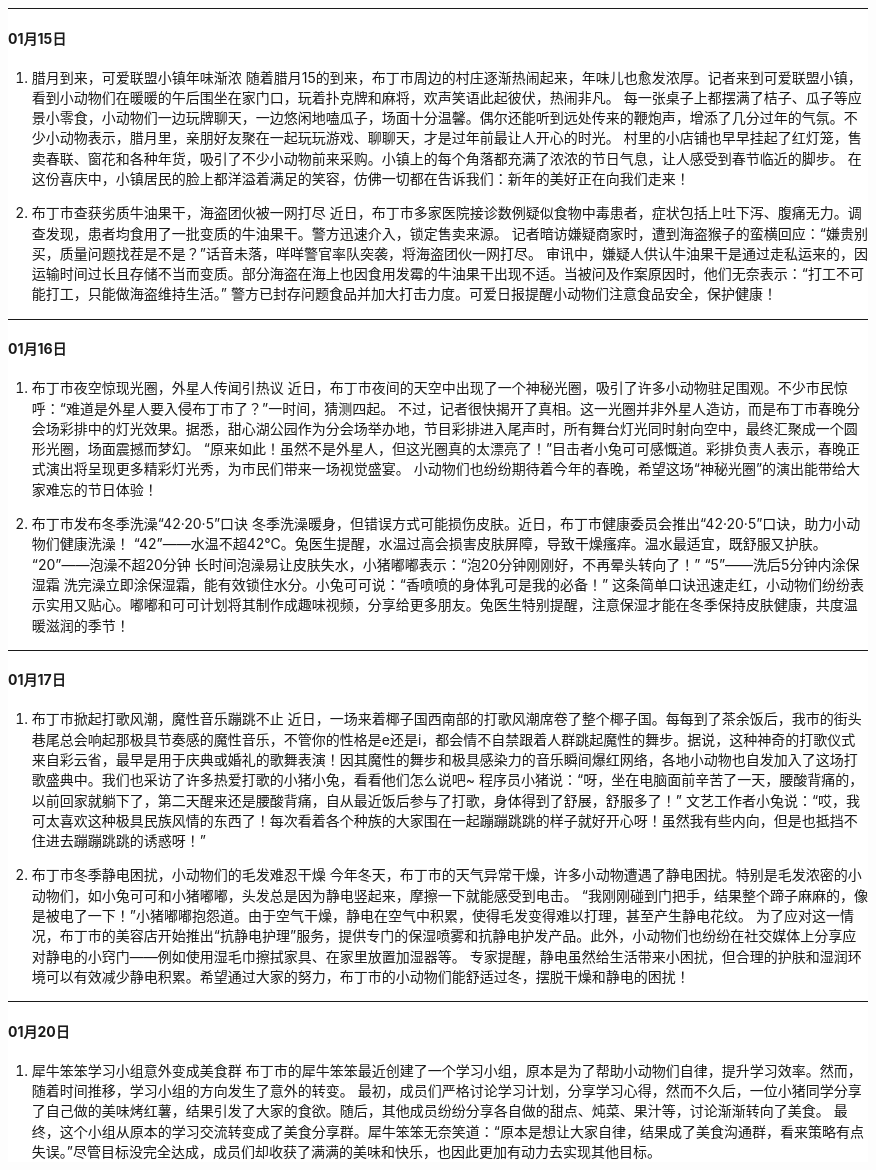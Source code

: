 ****

#### 01月15日
1. 腊月到来，可爱联盟小镇年味渐浓
随着腊月15的到来，布丁市周边的村庄逐渐热闹起来，年味儿也愈发浓厚。记者来到可爱联盟小镇，看到小动物们在暖暖的午后围坐在家门口，玩着扑克牌和麻将，欢声笑语此起彼伏，热闹非凡。
每一张桌子上都摆满了桔子、瓜子等应景小零食，小动物们一边玩牌聊天，一边悠闲地嗑瓜子，场面十分温馨。偶尔还能听到远处传来的鞭炮声，增添了几分过年的气氛。不少小动物表示，腊月里，亲朋好友聚在一起玩玩游戏、聊聊天，才是过年前最让人开心的时光。
村里的小店铺也早早挂起了红灯笼，售卖春联、窗花和各种年货，吸引了不少小动物前来采购。小镇上的每个角落都充满了浓浓的节日气息，让人感受到春节临近的脚步。
在这份喜庆中，小镇居民的脸上都洋溢着满足的笑容，仿佛一切都在告诉我们：新年的美好正在向我们走来！

2. 布丁市查获劣质牛油果干，海盗团伙被一网打尽
近日，布丁市多家医院接诊数例疑似食物中毒患者，症状包括上吐下泻、腹痛无力。调查发现，患者均食用了一批变质的牛油果干。警方迅速介入，锁定售卖来源。
记者暗访嫌疑商家时，遭到海盗猴子的蛮横回应：“嫌贵别买，质量问题找茬是不是？”话音未落，咩咩警官率队突袭，将海盗团伙一网打尽。
审讯中，嫌疑人供认牛油果干是通过走私运来的，因运输时间过长且存储不当而变质。部分海盗在海上也因食用发霉的牛油果干出现不适。当被问及作案原因时，他们无奈表示：“打工不可能打工，只能做海盗维持生活。”
警方已封存问题食品并加大打击力度。可爱日报提醒小动物们注意食品安全，保护健康！

****

#### 01月16日
1. 布丁市夜空惊现光圈，外星人传闻引热议
近日，布丁市夜间的天空中出现了一个神秘光圈，吸引了许多小动物驻足围观。不少市民惊呼：“难道是外星人要入侵布丁市了？”一时间，猜测四起。
不过，记者很快揭开了真相。这一光圈并非外星人造访，而是布丁市春晚分会场彩排中的灯光效果。据悉，甜心湖公园作为分会场举办地，节目彩排进入尾声时，所有舞台灯光同时射向空中，最终汇聚成一个圆形光圈，场面震撼而梦幻。
“原来如此！虽然不是外星人，但这光圈真的太漂亮了！”目击者小兔可可感慨道。彩排负责人表示，春晚正式演出将呈现更多精彩灯光秀，为市民们带来一场视觉盛宴。
小动物们也纷纷期待着今年的春晚，希望这场“神秘光圈”的演出能带给大家难忘的节日体验！

2. 布丁市发布冬季洗澡“42·20·5”口诀
冬季洗澡暖身，但错误方式可能损伤皮肤。近日，布丁市健康委员会推出“42·20·5”口诀，助力小动物们健康洗澡！
“42”——水温不超42℃。兔医生提醒，水温过高会损害皮肤屏障，导致干燥瘙痒。温水最适宜，既舒服又护肤。
“20”——泡澡不超20分钟
长时间泡澡易让皮肤失水，小猪嘟嘟表示：“泡20分钟刚刚好，不再晕头转向了！”
“5”——洗后5分钟内涂保湿霜
洗完澡立即涂保湿霜，能有效锁住水分。小兔可可说：“香喷喷的身体乳可是我的必备！”
这条简单口诀迅速走红，小动物们纷纷表示实用又贴心。嘟嘟和可可计划将其制作成趣味视频，分享给更多朋友。兔医生特别提醒，注意保湿才能在冬季保持皮肤健康，共度温暖滋润的季节！

****

#### 01月17日
1. 布丁市掀起打歌风潮，魔性音乐蹦跳不止
近日，一场来着椰子国西南部的打歌风潮席卷了整个椰子国。每每到了茶余饭后，我市的街头巷尾总会响起那极具节奏感的魔性音乐，不管你的性格是e还是i，都会情不自禁跟着人群跳起魔性的舞步。据说，这种神奇的打歌仪式来自彩云省，最早是用于庆典或婚礼的歌舞表演！因其魔性的舞步和极具感染力的音乐瞬间爆红网络，各地小动物也自发加入了这场打歌盛典中。我们也采访了许多热爱打歌的小猪小兔，看看他们怎么说吧~
程序员小猪说：“呀，坐在电脑面前辛苦了一天，腰酸背痛的，以前回家就躺下了，第二天醒来还是腰酸背痛，自从最近饭后参与了打歌，身体得到了舒展，舒服多了！”
文艺工作者小兔说：“哎，我可太喜欢这种极具民族风情的东西了！每次看着各个种族的大家围在一起蹦蹦跳跳的样子就好开心呀！虽然我有些内向，但是也抵挡不住进去蹦蹦跳跳的诱惑呀！”

2. 布丁市冬季静电困扰，小动物们的毛发难忍干燥
今年冬天，布丁市的天气异常干燥，许多小动物遭遇了静电困扰。特别是毛发浓密的小动物们，如小兔可可和小猪嘟嘟，头发总是因为静电竖起来，摩擦一下就能感受到电击。
“我刚刚碰到门把手，结果整个蹄子麻麻的，像是被电了一下！”小猪嘟嘟抱怨道。由于空气干燥，静电在空气中积累，使得毛发变得难以打理，甚至产生静电花纹。
为了应对这一情况，布丁市的美容店开始推出“抗静电护理”服务，提供专门的保湿喷雾和抗静电护发产品。此外，小动物们也纷纷在社交媒体上分享应对静电的小窍门——例如使用湿毛巾擦拭家具、在家里放置加湿器等。
专家提醒，静电虽然给生活带来小困扰，但合理的护肤和湿润环境可以有效减少静电积累。希望通过大家的努力，布丁市的小动物们能舒适过冬，摆脱干燥和静电的困扰！

****

#### 01月20日
1. 犀牛笨笨学习小组意外变成美食群
布丁市的犀牛笨笨最近创建了一个学习小组，原本是为了帮助小动物们自律，提升学习效率。然而，随着时间推移，学习小组的方向发生了意外的转变。
最初，成员们严格讨论学习计划，分享学习心得，然而不久后，一位小猪同学分享了自己做的美味烤红薯，结果引发了大家的食欲。随后，其他成员纷纷分享各自做的甜点、炖菜、果汁等，讨论渐渐转向了美食。
最终，这个小组从原本的学习交流转变成了美食分享群。犀牛笨笨无奈笑道：“原本是想让大家自律，结果成了美食沟通群，看来策略有点失误。”尽管目标没完全达成，成员们却收获了满满的美味和快乐，也因此更加有动力去实现其他目标。
